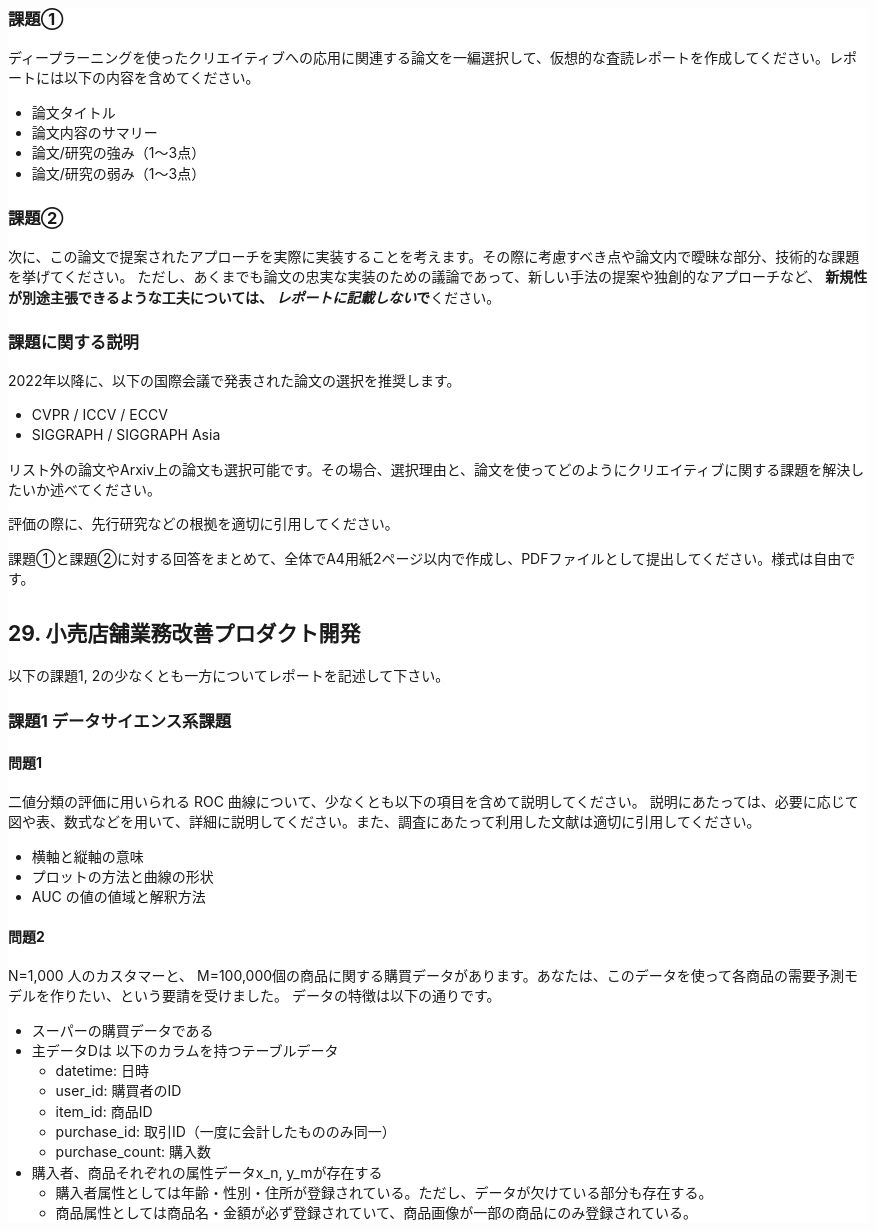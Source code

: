 ### 課題① 
ディープラーニングを使ったクリエイティブへの応用に関連する論文を一編選択して、仮想的な査読レポートを作成してください。レポートには以下の内容を含めてください。

- 論文タイトル
- 論文内容のサマリー
- 論文/研究の強み（1～3点）
- 論文/研究の弱み（1～3点）

### 課題②
次に、この論文で提案されたアプローチを実際に実装することを考えます。その際に考慮すべき点や論文内で曖昧な部分、技術的な課題を挙げてください。
ただし、あくまでも論文の忠実な実装のための議論であって、新しい手法の提案や独創的なアプローチなど、  **新規性が別途主張できるような工夫については、 *レポートに記載しない*で**ください。


### 課題に関する説明

2022年以降に、以下の国際会議で発表された論文の選択を推奨します。

- CVPR / ICCV / ECCV
- SIGGRAPH / SIGGRAPH Asia

リスト外の論文やArxiv上の論文も選択可能です。その場合、選択理由と、論文を使ってどのようにクリエイティブに関する課題を解決したいか述べてください。

評価の際に、先行研究などの根拠を適切に引用してください。

課題①と課題②に対する回答をまとめて、全体でA4用紙2ページ以内で作成し、PDFファイルとして提出してください。様式は自由です。

<div style="page-break-before:always"></div>

## 29. 小売店舗業務改善プロダクト開発

以下の課題1, 2の少なくとも一方についてレポートを記述して下さい。

### 課題1 データサイエンス系課題

#### 問題1  
二値分類の評価に用いられる ROC 曲線について、少なくとも以下の項目を含めて説明してください。
説明にあたっては、必要に応じて図や表、数式などを用いて、詳細に説明してください。また、調査にあたって利用した文献は適切に引用してください。 
- 横軸と縦軸の意味
- プロットの方法と曲線の形状
- AUC の値の値域と解釈方法

#### 問題2 
N=1,000 人のカスタマーと、 M=100,000個の商品に関する購買データがあります。あなたは、このデータを使って各商品の需要予測モデルを作りたい、という要請を受けました。
データの特徴は以下の通りです。
- スーパーの購買データである
- 主データDは 以下のカラムを持つテーブルデータ
  - datetime: 日時
  - user_id: 購買者のID
  - item_id: 商品ID
  - purchase_id: 取引ID（一度に会計したもののみ同一）
  - purchase_count: 購入数
- 購入者、商品それぞれの属性データx_n, y_mが存在する
  - 購入者属性としては年齢・性別・住所が登録されている。ただし、データが欠けている部分も存在する。
  - 商品属性としては商品名・金額が必ず登録されていて、商品画像が一部の商品にのみ登録されている。 
   